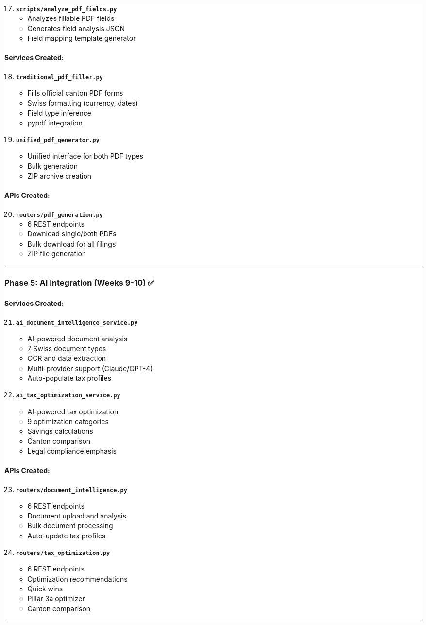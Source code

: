 17. **`scripts/analyze_pdf_fields.py`**
    - Analyzes fillable PDF fields
    - Generates field analysis JSON
    - Field mapping template generator

#### Services Created:
18. **`traditional_pdf_filler.py`**
    - Fills official canton PDF forms
    - Swiss formatting (currency, dates)
    - Field type inference
    - pypdf integration

19. **`unified_pdf_generator.py`**
    - Unified interface for both PDF types
    - Bulk generation
    - ZIP archive creation

#### APIs Created:
20. **`routers/pdf_generation.py`**
    - 6 REST endpoints
    - Download single/both PDFs
    - Bulk download for all filings
    - ZIP file generation

---

### Phase 5: AI Integration (Weeks 9-10) ✅

#### Services Created:
21. **`ai_document_intelligence_service.py`**
    - AI-powered document analysis
    - 7 Swiss document types
    - OCR and data extraction
    - Multi-provider support (Claude/GPT-4)
    - Auto-populate tax profiles

22. **`ai_tax_optimization_service.py`**
    - AI-powered tax optimization
    - 9 optimization categories
    - Savings calculations
    - Canton comparison
    - Legal compliance emphasis

#### APIs Created:
23. **`routers/document_intelligence.py`**
    - 6 REST endpoints
    - Document upload and analysis
    - Bulk document processing
    - Auto-update tax profiles

24. **`routers/tax_optimization.py`**
    - 6 REST endpoints
    - Optimization recommendations
    - Quick wins
    - Pillar 3a optimizer
    - Canton comparison

---